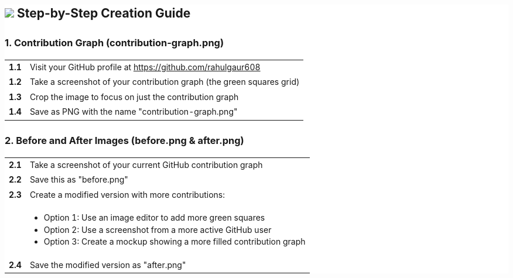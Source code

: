 ## <img src="https://media.giphy.com/media/3oKIPnAiaMCws8nOsE/giphy.gif" width="28"> Step-by-Step Creation Guide

### 1. Contribution Graph (contribution-graph.png)

<div align="center">
  <table>
    <tr>
      <td align="center"><b>1.1</b></td>
      <td>Visit your GitHub profile at <a href="https://github.com/rahulgaur608">https://github.com/rahulgaur608</a></td>
    </tr>
    <tr>
      <td align="center"><b>1.2</b></td>
      <td>Take a screenshot of your contribution graph (the green squares grid)</td>
    </tr>
    <tr>
      <td align="center"><b>1.3</b></td>
      <td>Crop the image to focus on just the contribution graph</td>
    </tr>
    <tr>
      <td align="center"><b>1.4</b></td>
      <td>Save as PNG with the name "contribution-graph.png"</td>
    </tr>
  </table>
</div>

### 2. Before and After Images (before.png & after.png)

<div align="center">
  <table>
    <tr>
      <td align="center"><b>2.1</b></td>
      <td>Take a screenshot of your current GitHub contribution graph</td>
    </tr>
    <tr>
      <td align="center"><b>2.2</b></td>
      <td>Save this as "before.png"</td>
    </tr>
    <tr>
      <td align="center"><b>2.3</b></td>
      <td>Create a modified version with more contributions:</td>
    </tr>
    <tr>
      <td></td>
      <td>
        <ul>
          <li>Option 1: Use an image editor to add more green squares</li>
          <li>Option 2: Use a screenshot from a more active GitHub user</li>
          <li>Option 3: Create a mockup showing a more filled contribution graph</li>
        </ul>
      </td>
    </tr>
    <tr>
      <td align="center"><b>2.4</b></td>
      <td>Save the modified version as "after.png"</td>
    </tr>
  </table>
</div>
